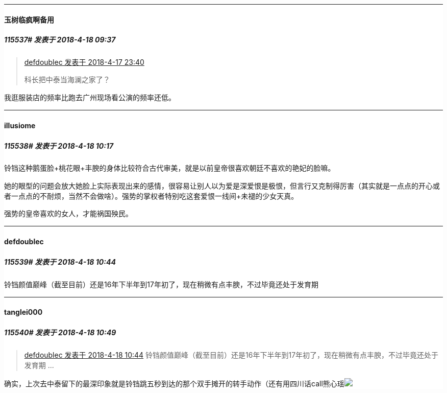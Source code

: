 
*****

####  玉树临疯啊备用  
##### 115537#       发表于 2018-4-18 09:37



<blockquote><a href="httphttps://bbs.saraba1st.com/2b/forum.php?mod=redirect&amp;goto=findpost&amp;pid=39274259&amp;ptid=1105387" target="_blank">defdoublec 发表于 2018-4-17 23:40</a>

科长把中泰当海澜之家了？</blockquote>
我逛服装店的频率比跑去广州现场看公演的频率还低。







*****

####  illusiome  
##### 115538#       发表于 2018-4-18 10:17




铃铛这种鹅蛋脸+桃花眼+丰腴的身体比较符合古代审美，就是以前皇帝很喜欢朝廷不喜欢的艳妃的脸嘛。

她的眼型的问题会放大她脸上实际表现出来的感情，很容易让别人以为爱是深爱恨是极恨，但言行又克制得厉害（其实就是一点点的开心或者一点点的不耐烦，当然不会做啥）。强势的掌权者特别吃这套爱恨一线间+未褪的少女天真。

强势的皇帝喜欢的女人，才能祸国殃民。







*****

####  defdoublec  
##### 115539#       发表于 2018-4-18 10:44




铃铛颜值巅峰（截至目前）还是16年下半年到17年初了，现在稍微有点丰腴，不过毕竟还处于发育期







*****

####  tanglei000  
##### 115540#       发表于 2018-4-18 10:49



<blockquote><a href="httphttps://bbs.saraba1st.com/2b/forum.php?mod=redirect&amp;goto=findpost&amp;pid=39279121&amp;ptid=1105387" target="_blank">defdoublec 发表于 2018-4-18 10:44</a>
铃铛颜值巅峰（截至目前）还是16年下半年到17年初了，现在稍微有点丰腴，不过毕竟还处于发育期 ...</blockquote>
确实，上次去中泰留下的最深印象就是铃铛跳五秒到达的那个双手摊开的转手动作（还有用四川话call熊心瑶<img src="https://static.saraba1st.com/image/smiley/face2017/037.png" referrerpolicy="no-referrer">
